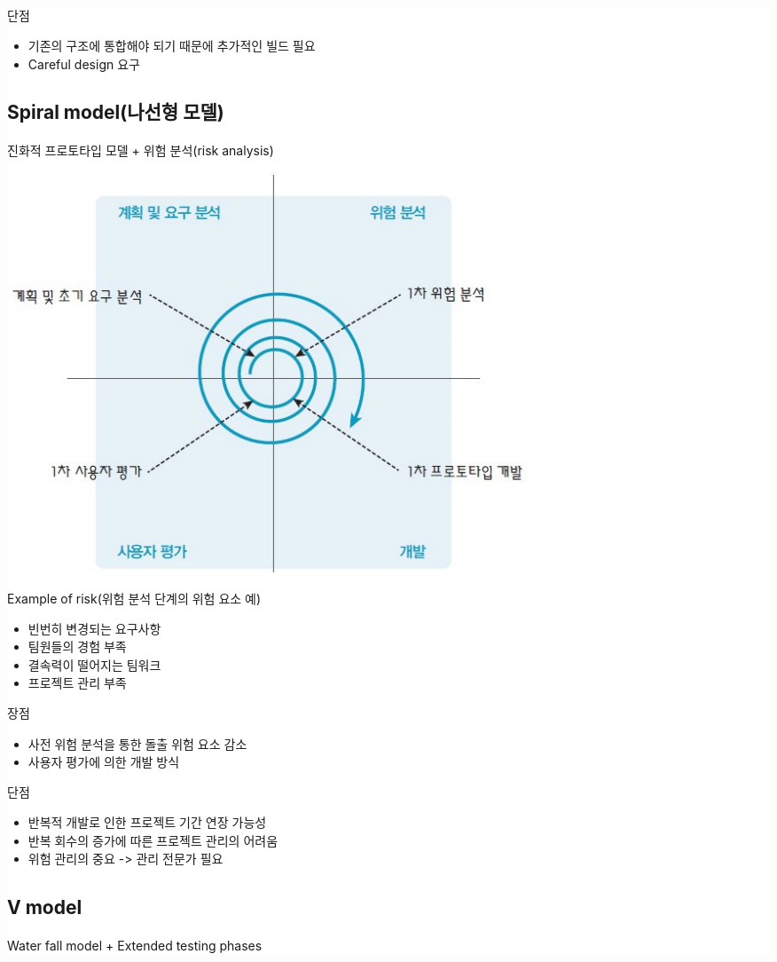 단점
- 기존의 구조에 통합해야 되기 때문에 추가적인 빌드 필요
- Careful design 요구

## Spiral model(나선형 모델)
진화적 프로토타입 모델 + 위험 분석(risk analysis)

![](./img/SDLC_7.PNG)

Example of risk(위험 분석 단계의 위험 요소 예)
- 빈번히 변경되는 요구사항
- 팀원들의 경험 부족
- 결속력이 떨어지는 팀워크
- 프로젝트 관리 부족

장점
- 사전 위험 분석을 통한 돌출 위험 요소 감소 
- 사용자 평가에 의한 개발 방식

단점
- 반복적 개발로 인한 프로젝트 기간 연장 가능성
- 반복 회수의 증가에 따른 프로젝트 관리의 어려움
- 위험 관리의 중요 -> 관리 전문가 필요

## V model
Water fall model + Extended testing phases
